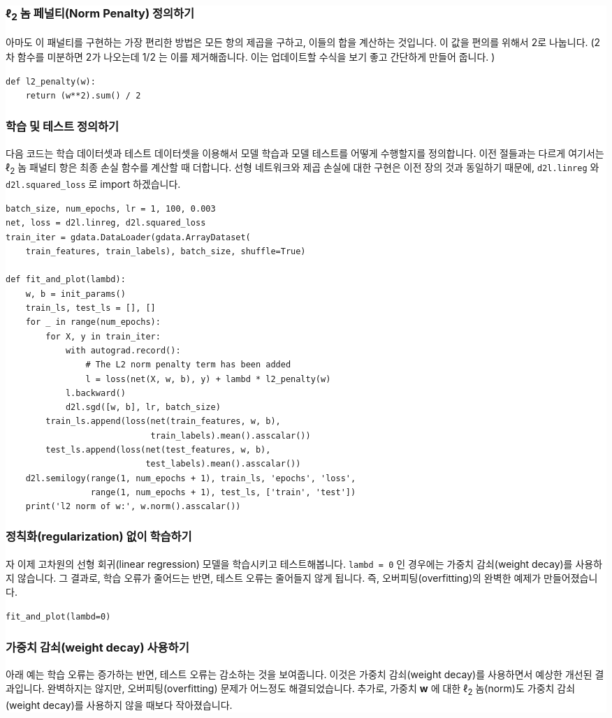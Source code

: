### $\ell_2$ 놈 페널티(Norm Penalty) 정의하기

아마도 이 패널티를 구현하는 가장 편리한 방법은 모든 항의 제곱을 구하고, 이들의 합을 계산하는 것입니다. 이 값을 편의를 위해서 2로 나눕니다. (2차 함수를 미분하면 2가 나오는데 $1/2$ 는 이를 제거해줍니다. 이는 업데이트할 수식을 보기 좋고 간단하게 만들어 줍니다. )

```{.python .input  n=6}
def l2_penalty(w):
    return (w**2).sum() / 2
```

### 학습 및 테스트 정의하기

다음 코드는 학습 데이터셋과 테스트 데이터셋을 이용해서 모델 학습과 모델 테스트를 어떻게 수행할지를 정의합니다. 이전 절들과는 다르게 여기서는 $\ell_2$ 놈 패널티 항은 최종 손실 함수를 계산할 때 더합니다. 선형 네트워크와 제곱 손실에 대한 구현은 이전 장의 것과 동일하기 때문에,  `d2l.linreg` 와 `d2l.squared_loss` 로 import 하겠습니다.

```{.python .input  n=7}
batch_size, num_epochs, lr = 1, 100, 0.003
net, loss = d2l.linreg, d2l.squared_loss
train_iter = gdata.DataLoader(gdata.ArrayDataset(
    train_features, train_labels), batch_size, shuffle=True)

def fit_and_plot(lambd):
    w, b = init_params()
    train_ls, test_ls = [], []
    for _ in range(num_epochs):
        for X, y in train_iter:
            with autograd.record():
                # The L2 norm penalty term has been added
                l = loss(net(X, w, b), y) + lambd * l2_penalty(w)
            l.backward()
            d2l.sgd([w, b], lr, batch_size)
        train_ls.append(loss(net(train_features, w, b),
                             train_labels).mean().asscalar())
        test_ls.append(loss(net(test_features, w, b),
                            test_labels).mean().asscalar())
    d2l.semilogy(range(1, num_epochs + 1), train_ls, 'epochs', 'loss',
                 range(1, num_epochs + 1), test_ls, ['train', 'test'])
    print('l2 norm of w:', w.norm().asscalar())
```

### 정칙화(regularization) 없이 학습하기

자 이제 고차원의 선형 회귀(linear regression) 모델을 학습시키고 테스트해봅니다.  `lambd = 0`  인 경우에는 가중치 감쇠(weight decay)를 사용하지 않습니다. 그 결과로, 학습 오류가 줄어드는 반면, 테스트 오류는 줄어들지 않게 됩니다. 즉, 오버피팅(overfitting)의 완벽한 예제가 만들어졌습니다.

```{.python .input  n=8}
fit_and_plot(lambd=0)
```

### 가중치 감쇠(weight decay) 사용하기

아래 예는 학습 오류는 증가하는 반면, 테스트 오류는 감소하는 것을 보여줍니다. 이것은 가중치 감쇠(weight decay)를 사용하면서 예상한 개선된 결과입니다. 완벽하지는 않지만, 오버피팅(overfitting) 문제가 어느정도 해결되었습니다. 추가로, 가중치  $\mathbf{w}$ 에 대한  $\ell_2$ 놈(norm)도 가중치 감쇠(weight decay)를 사용하지 않을 때보다 작아졌습니다.
